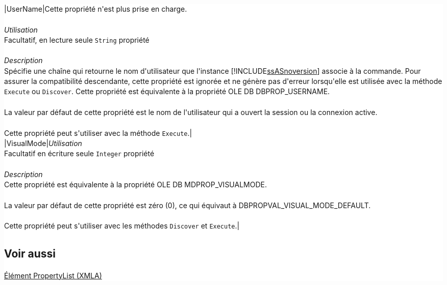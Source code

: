 |UserName|Cette propriété n'est plus prise en charge.<br /><br /> *Utilisation*<br /> Facultatif, en lecture seule `String` propriété<br /><br /> *Description*<br /> Spécifie une chaîne qui retourne le nom d'utilisateur que l'instance [!INCLUDE[ssASnoversion](../../../includes/ssasnoversion-md.md)] associe à la commande. Pour assurer la compatibilité descendante, cette propriété est ignorée et ne génère pas d'erreur lorsqu'elle est utilisée avec la méthode `Execute` ou `Discover`. Cette propriété est équivalente à la propriété OLE DB DBPROP_USERNAME.<br /><br /> La valeur par défaut de cette propriété est le nom de l'utilisateur qui a ouvert la session ou la connexion active.<br /><br /> Cette propriété peut s'utiliser avec la méthode `Execute`.|  
|VisualMode|*Utilisation*<br /> Facultatif en écriture seule `Integer` propriété<br /><br /> *Description*<br /> Cette propriété est équivalente à la propriété OLE DB MDPROP_VISUALMODE.<br /><br /> La valeur par défaut de cette propriété est zéro (0), ce qui équivaut à DBPROPVAL_VISUAL_MODE_DEFAULT.<br /><br /> Cette propriété peut s'utiliser avec les méthodes `Discover` et `Execute`.|  
  
## <a name="see-also"></a>Voir aussi  
 [Élément PropertyList &#40;XMLA&#41;](propertylist-element-xmla.md)  
  
  
